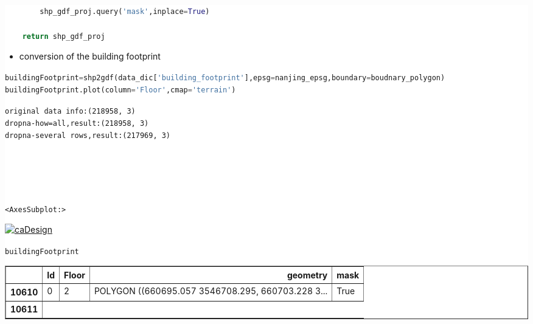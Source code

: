 ```python
        shp_gdf_proj.query('mask',inplace=True)        
    
    return shp_gdf_proj
```

* conversion of the building footprint


```python
buildingFootprint=shp2gdf(data_dic['building_footprint'],epsg=nanjing_epsg,boundary=boudnary_polygon)
buildingFootprint.plot(column='Floor',cmap='terrain')
```

    original data info:(218958, 3)
    dropna-how=all,result:(218958, 3)
    dropna-several rows,result:(217969, 3)
    




    <AxesSubplot:>




    
<a href=""><img src="./workshop-LA-UP_IIT/imgs/datapreprocessing_05.png" height='auto' width='auto' title="caDesign"></a> 
    



```python
buildingFootprint
```




<div>
<style scoped>
    .dataframe tbody tr th:only-of-type {
        vertical-align: middle;
    }

    .dataframe tbody tr th {
        vertical-align: top;
    }

    .dataframe thead th {
        text-align: right;
    }
</style>
<table border="1" class="dataframe">
  <thead>
    <tr style="text-align: right;">
      <th></th>
      <th>Id</th>
      <th>Floor</th>
      <th>geometry</th>
      <th>mask</th>
    </tr>
  </thead>
  <tbody>
    <tr>
      <th>10610</th>
      <td>0</td>
      <td>2</td>
      <td>POLYGON ((660695.057 3546708.295, 660703.228 3...</td>
      <td>True</td>
    </tr>
    <tr>
      <th>10611</th>